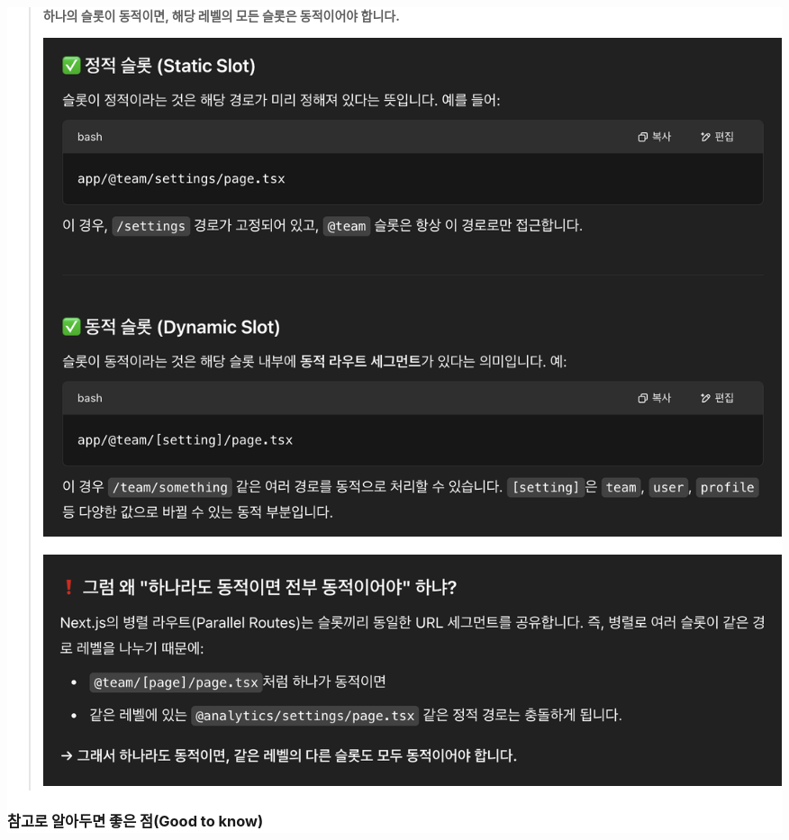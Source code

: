 > **하나의 슬롯이 동적이면, 해당 레벨의 모든 슬롯은 동적이어야 합니다.**
>
> ![alt text](image-8.png)
>
> ![alt text](image-9.png)

### 참고로 알아두면 좋은 점(Good to know)
